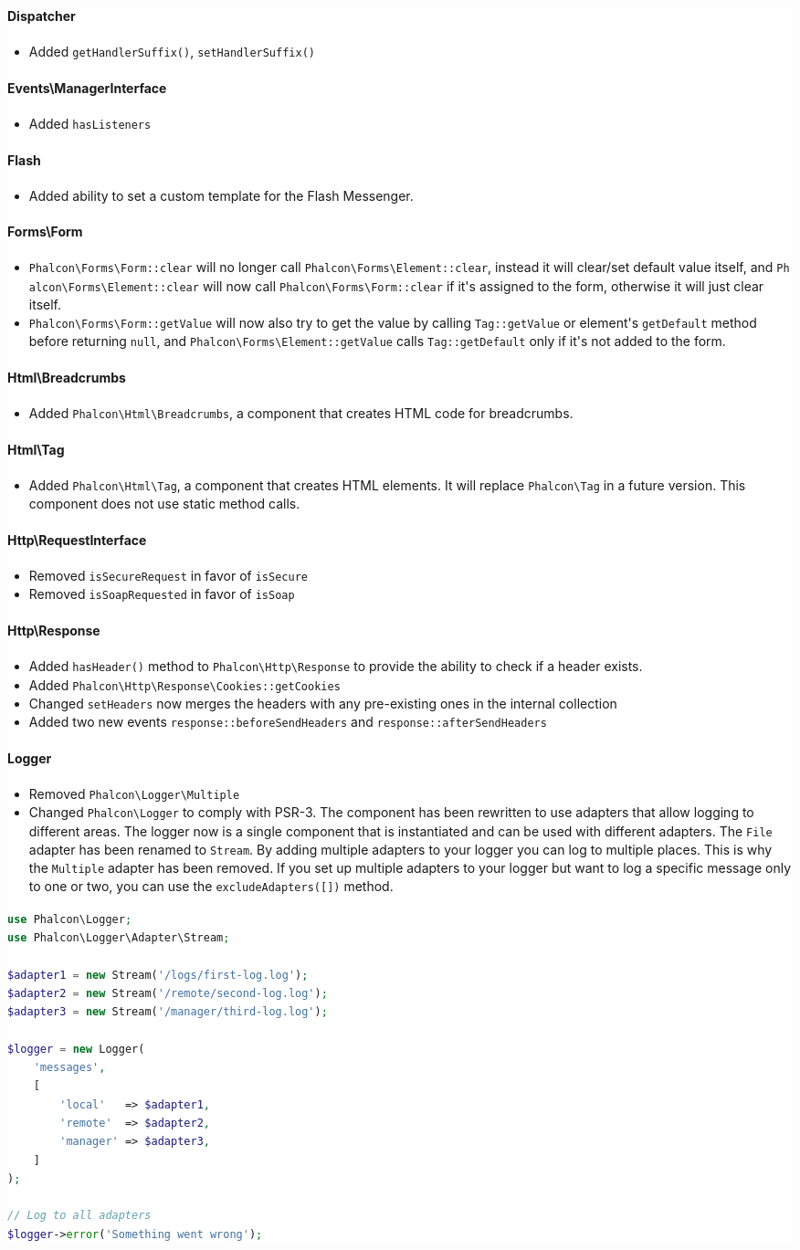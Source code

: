 #### Dispatcher
- Added `getHandlerSuffix()`, `setHandlerSuffix()`

#### Events\ManagerInterface                          
- Added `hasListeners`                          

#### Flash
- Added ability to set a custom template for the Flash Messenger.

#### Forms\Form
- `Phalcon\Forms\Form::clear` will no longer call `Phalcon\Forms\Element::clear`, instead it will clear/set default value itself, and `Phalcon\Forms\Element::clear` will now call `Phalcon\Forms\Form::clear` if it's assigned to the form, otherwise it will just clear itself.
- `Phalcon\Forms\Form::getValue` will now also try to get the value by calling `Tag::getValue` or element's `getDefault` method before returning `null`, and `Phalcon\Forms\Element::getValue` calls `Tag::getDefault` only if it's not added to the form. 

#### Html\Breadcrumbs
- Added `Phalcon\Html\Breadcrumbs`, a component that creates HTML code for breadcrumbs.

#### Html\Tag
- Added `Phalcon\Html\Tag`, a component that creates HTML elements. It will replace `Phalcon\Tag` in a future version. This component does not use static method calls.

#### Http\RequestInterface
- Removed `isSecureRequest` in favor of `isSecure`
- Removed `isSoapRequested` in favor of `isSoap`

#### Http\Response
- Added `hasHeader()` method to `Phalcon\Http\Response` to provide the ability to check if a header exists.
- Added `Phalcon\Http\Response\Cookies::getCookies` 
- Changed `setHeaders` now merges the headers with any pre-existing ones in the internal collection
- Added two new events `response::beforeSendHeaders` and `response::afterSendHeaders`

#### Logger
- Removed `Phalcon\Logger\Multiple`
- Changed `Phalcon\Logger` to comply with PSR-3. The component has been rewritten to use adapters that allow logging to different areas. The logger now is a single component that is instantiated and can be used with different adapters. The `File` adapter has been renamed to `Stream`. By adding multiple adapters to your logger you can log to multiple places. This is why the `Multiple` adapter has been removed. If you set up multiple adapters to your logger but want to log a specific message only to one or two, you can use the `excludeAdapters([])` method.

```php
use Phalcon\Logger;
use Phalcon\Logger\Adapter\Stream;

$adapter1 = new Stream('/logs/first-log.log');
$adapter2 = new Stream('/remote/second-log.log');
$adapter3 = new Stream('/manager/third-log.log');

$logger = new Logger(
    'messages',
    [
        'local'   => $adapter1,
        'remote'  => $adapter2,
        'manager' => $adapter3,
    ]
);

// Log to all adapters
$logger->error('Something went wrong');

```